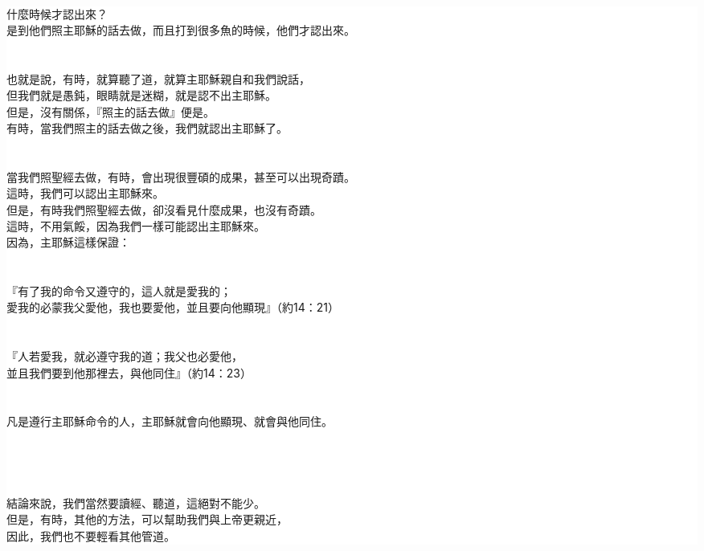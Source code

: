 <div>什麼時候才認出來？</div>

<div>是到他們照主耶穌的話去做，而且打到很多魚的時候，他們才認出來。</div>

<div>&nbsp;</div>

<div>&nbsp;</div>

<div>也就是說，有時，就算聽了道，就算主耶穌親自和我們說話，</div>

<div>但我們就是愚鈍，眼睛就是迷糊，就是認不出主耶穌。</div>

<div>但是，沒有關係，『照主的話去做』便是。</div>

<div>有時，當我們照主的話去做之後，我們就認出主耶穌了。</div>

<div>&nbsp;</div>

<div>&nbsp;</div>

<div>當我們照聖經去做，有時，會出現很豐碩的成果，甚至可以出現奇蹟。</div>

<div>這時，我們可以認出主耶穌來。</div>

<div>但是，有時我們照聖經去做，卻沒看見什麼成果，也沒有奇蹟。</div>

<div>這時，不用氣餒，因為我們一樣可能認出主耶穌來。</div>

<div>因為，主耶穌這樣保證：</div>

<div>&nbsp;</div>

<div>&nbsp;</div>

<div>『有了我的命令又遵守的，這人就是愛我的；</div>

<div>愛我的必蒙我父愛他，我也要愛他，並且要向他顯現』（約14：21）</div>

<div>&nbsp;</div>

<div>&nbsp;</div>

<div>『人若愛我，就必遵守我的道；我父也必愛他，</div>

<div>並且我們要到他那裡去，與他同住』（約14：23）</div>

<div>&nbsp;</div>

<div>&nbsp;</div>

<div>凡是遵行主耶穌命令的人，主耶穌就會向他顯現、就會與他同住。</div>

<div>&nbsp;</div>

<div>&nbsp;</div>

<div>&nbsp;</div>

<div>&nbsp;</div>

<div>結論來說，我們當然要讀經、聽道，這絕對不能少。</div>

<div>但是，有時，其他的方法，可以幫助我們與上帝更親近，</div>

<div>因此，我們也不要輕看其他管道。</div>
